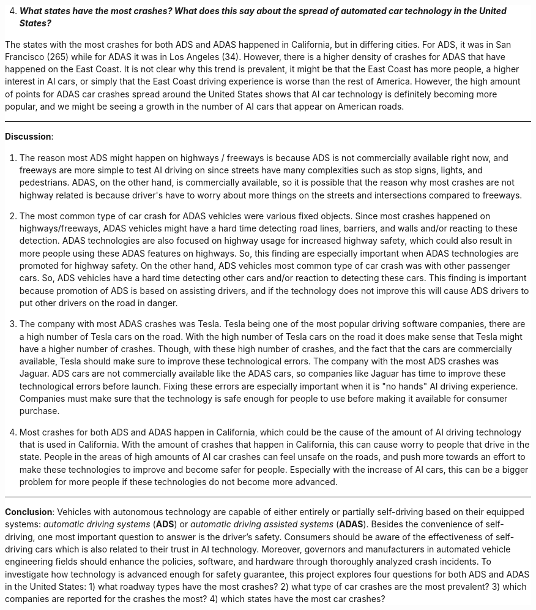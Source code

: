 4. _**What states have the most crashes? What does this say about the spread of automated car technology in the United States?**_ 

The states with the most crashes for both ADS and ADAS happened in California, but in differing cities. For ADS, it was in San Francisco (265) while for ADAS it was in Los Angeles (34). However, there is a higher density of crashes for ADAS that have happened on the East Coast. It is not clear why this trend is prevalent, it might be that the East Coast has more people, a higher interest in AI cars, or simply that the East Coast driving experience is worse than the rest of America. However, the high amount of points for ADAS car crashes spread around the United States shows that AI car technology is definitely becoming more popular, and we might be seeing a growth in the number of AI cars that appear on American roads. 

<hr>

**Discussion**:

1. The reason most ADS might happen on highways / freeways is because ADS is not commercially available right now, and freeways are more simple to test AI driving on since streets have many complexities such as stop signs, lights, and pedestrians. ADAS, on the other hand, is commercially available, so it is possible that the reason why most crashes are not highway related is because driver's have to worry about more things on the streets and intersections compared to freeways.

2. The most common type of car crash for ADAS vehicles were various fixed objects. Since most crashes happened on highways/freeways, ADAS vehicles might have a hard time detecting road lines, barriers, and walls and/or reacting to these detection. ADAS technologies are also focused on highway usage for increased highway safety, which could also result in more people using these ADAS features on highways. So, this finding are especially important when ADAS technologies are promoted for highway safety. On the other hand, ADS vehicles most common type of car crash was with other passenger cars. So, ADS vehicles have a hard time detecting other cars and/or reaction to detecting these cars. This finding is important because promotion of ADS is based on assisting drivers, and if the technology does not improve this will cause ADS drivers to put other drivers on the road in danger. 

3. The company with most ADAS crashes was Tesla. Tesla being one of the most popular driving software companies, there are a high number of Tesla cars on the road. With the high number of Tesla cars on the road it does make sense that Tesla might have a higher number of crashes. Though, with these high number of crashes, and the fact that the cars are commercially available, Tesla should make sure to improve these technological errors. The company with the most ADS crashes was Jaguar. ADS cars are not commercially available like the ADAS cars, so companies like Jaguar has time to improve these technological errors before launch. Fixing these errors are especially important when it is "no hands" AI driving experience. Companies must make sure that the technology is safe enough for people to use before making it available for consumer purchase.

4. Most crashes for both ADS and ADAS happen in California, which could be the cause of the amount of AI driving technology that is used in California. With the amount of crashes that happen in California, this can cause worry to people that drive in the state. People in the areas of high amounts of AI car crashes can feel unsafe on the roads, and push more towards an effort to make these technologies to improve and become safer for people. Especially with the increase of AI cars, this can be a bigger problem for more people if these technologies do not become more advanced. 

<hr>

**Conclusion**: Vehicles with autonomous technology are capable of either entirely or partially self-driving based on their equipped systems: _automatic driving systems_ (**ADS**) or _automatic driving assisted systems_ (**ADAS**). Besides the convenience of self-driving, one most important question to answer is the driver’s safety. Consumers should be aware of the effectiveness of self-driving cars which is also related to their trust in AI technology. Moreover, governors and manufacturers in automated vehicle engineering fields should enhance the policies, software, and hardware through thoroughly analyzed crash incidents. To investigate how technology is advanced enough for safety guarantee, this project explores four questions for both ADS and ADAS in the United States: 1) what roadway types have the most crashes? 2) what type of car crashes are the most prevalent? 3) which companies are reported for the crashes the most? 4) which states have the most car crashes?
